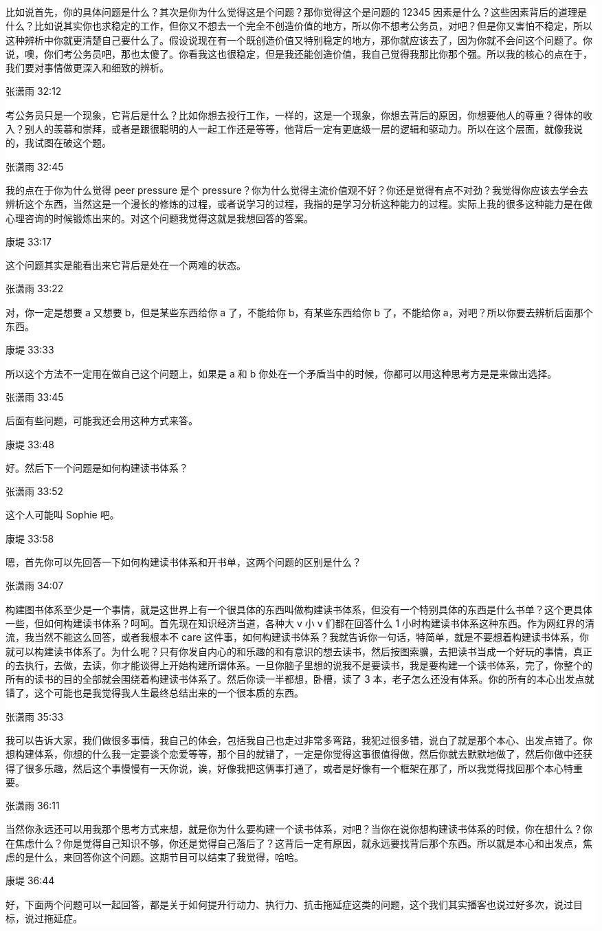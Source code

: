 比如说首先，你的具体问题是什么？其次是你为什么觉得这是个问题？那你觉得这个是问题的 12345 因素是什么？这些因素背后的道理是什么？比如说其实你也求稳定的工作，但你又不想去一个完全不创造价值的地方，所以你不想考公务员，对吧？但是你又害怕不稳定，所以这种辨析中你就更清楚自己要什么了。假设说现在有一个既创造价值又特别稳定的地方，那你就应该去了，因为你就不会问这个问题了。你说，噢，你们考公务员吧，那也太傻了。你看我这也很稳定，但是我还能创造价值，我自己觉得我那比你那个强。所以我的核心的点在于，我们要对事情做更深入和细致的辨析。

张潇雨 32:12

考公务员只是一个现象，它背后是什么？比如你想去投行工作，一样的，这是一个现象，你想去背后的原因，你想要他人的尊重？得体的收入？别人的羡慕和崇拜，或者是跟很聪明的人一起工作还是等等，他背后一定有更底级一层的逻辑和驱动力。所以在这个层面，就像我说的，我试图在破这个题。

张潇雨 32:45

我的点在于你为什么觉得 peer pressure 是个 pressure？你为什么觉得主流价值观不好？你还是觉得有点不对劲？我觉得你应该去学会去辨析这个东西，当然这是一个漫长的修炼的过程，或者说学习的过程，我指的是学习分析这种能力的过程。实际上我的很多这种能力是在做心理咨询的时候锻炼出来的。对这个问题我觉得这就是我想回答的答案。

康堤 33:17

这个问题其实是能看出来它背后是处在一个两难的状态。

张潇雨 33:22

对，你一定是想要 a 又想要 b，但是某些东西给你 a 了，不能给你 b，有某些东西给你 b 了，不能给你 a，对吧？所以你要去辨析后面那个东西。

康堤 33:33

所以这个方法不一定用在做自己这个问题上，如果是 a 和 b 你处在一个矛盾当中的时候，你都可以用这种思考方是是来做出选择。

张潇雨 33:45

后面有些问题，可能我还会用这种方式来答。

康堤 33:48

好。然后下一个问题是如何构建读书体系？

张潇雨 33:52

这个人可能叫 Sophie 吧。

康堤 33:58

嗯，首先你可以先回答一下如何构建读书体系和开书单，这两个问题的区别是什么？

张潇雨 34:07

构建图书体系至少是一个事情，就是这世界上有一个很具体的东西叫做构建读书体系，但没有一个特别具体的东西是什么书单？这个更具体一些，但如何构建读书体系？呵呵。首先现在知识经济当道，各种大 v 小 v 们都在回答什么 1 小时构建读书体系这种东西。作为网红界的清流，我当然不能这么回答，或者我根本不 care 这件事，如何构建读书体系？我就告诉你一句话，特简单，就是不要想着构建读书体系，你就可以构建读书体系了。为什么呢？只有你发自内心的和乐趣的和有意识的想去读书，然后按图索骥，去把读书当成一个好玩的事情，真正的去执行，去做，去读，你才能谈得上开始构建所谓体系。一旦你脑子里想的说我不是要读书，我是要构建一个读书体系，完了，你整个的所有的读书的目的全部就会围绕着构建读书体系了。然后你读一半都想，卧槽，读了 3 本，老子怎么还没有体系。你的所有的本心出发点就错了，这个可能也是我觉得我人生最终总结出来的一个很本质的东西。

张潇雨 35:33

我可以告诉大家，我们做很多事情，我自己的体会，包括我自己也走过非常多弯路，我犯过很多错，说白了就是那个本心、出发点错了。你想构建体系，你想的什么我一定要谈个恋爱等等，那个目的就错了，一定是你觉得这事很值得做，然后你就去默默地做了，然后你做中还获得了很多乐趣，然后这个事慢慢有一天你说，诶，好像我把这俩事打通了，或者是好像有一个框架在那了，所以我觉得找回那个本心特重要。

张潇雨 36:11

当然你永远还可以用我那个思考方式来想，就是你为什么要构建一个读书体系，对吧？当你在说你想构建读书体系的时候，你在想什么？你在焦虑什么？你是觉得自己知识不够，你还是觉得自己落后了？这背后一定有原因，就永远要找背后那个东西。所以就是本心和出发点，焦虑的是什么，来回答你这个问题。这期节目可以结束了我觉得，哈哈。

康堤 36:44

好，下面两个问题可以一起回答，都是关于如何提升行动力、执行力、抗击拖延症这类的问题，这个我们其实播客也说过好多次，说过目标，说过拖延症。
